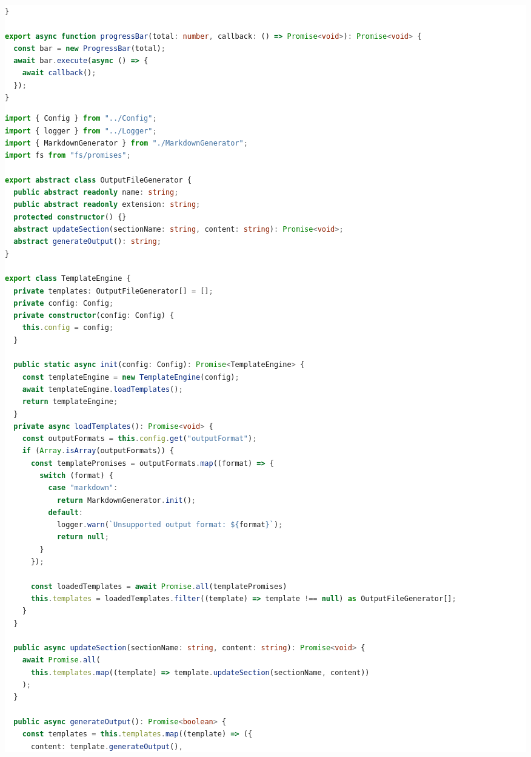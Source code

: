 ```ts:src/utils/ProgressBar.ts
}

export async function progressBar(total: number, callback: () => Promise<void>): Promise<void> {
  const bar = new ProgressBar(total);
  await bar.execute(async () => {
    await callback();
  });
}
```

```ts:src/utils/templates/TemplateEngine.ts
import { Config } from "../Config";
import { logger } from "../Logger";
import { MarkdownGenerator } from "./MarkdownGenerator";
import fs from "fs/promises";

export abstract class OutputFileGenerator {
  public abstract readonly name: string;
  public abstract readonly extension: string;
  protected constructor() {}
  abstract updateSection(sectionName: string, content: string): Promise<void>;
  abstract generateOutput(): string;
}

export class TemplateEngine {
  private templates: OutputFileGenerator[] = [];
  private config: Config;
  private constructor(config: Config) {
    this.config = config;
  }

  public static async init(config: Config): Promise<TemplateEngine> {
    const templateEngine = new TemplateEngine(config);
    await templateEngine.loadTemplates();
    return templateEngine;
  }
  private async loadTemplates(): Promise<void> {
    const outputFormats = this.config.get("outputFormat");
    if (Array.isArray(outputFormats)) {
      const templatePromises = outputFormats.map((format) => {
        switch (format) {
          case "markdown":
            return MarkdownGenerator.init();
          default:
            logger.warn(`Unsupported output format: ${format}`);
            return null;
        }
      });

      const loadedTemplates = await Promise.all(templatePromises)
      this.templates = loadedTemplates.filter((template) => template !== null) as OutputFileGenerator[];
    }
  }

  public async updateSection(sectionName: string, content: string): Promise<void> {
    await Promise.all(
      this.templates.map((template) => template.updateSection(sectionName, content))
    );
  }

  public async generateOutput(): Promise<boolean> {
    const templates = this.templates.map((template) => ({
      content: template.generateOutput(),
```